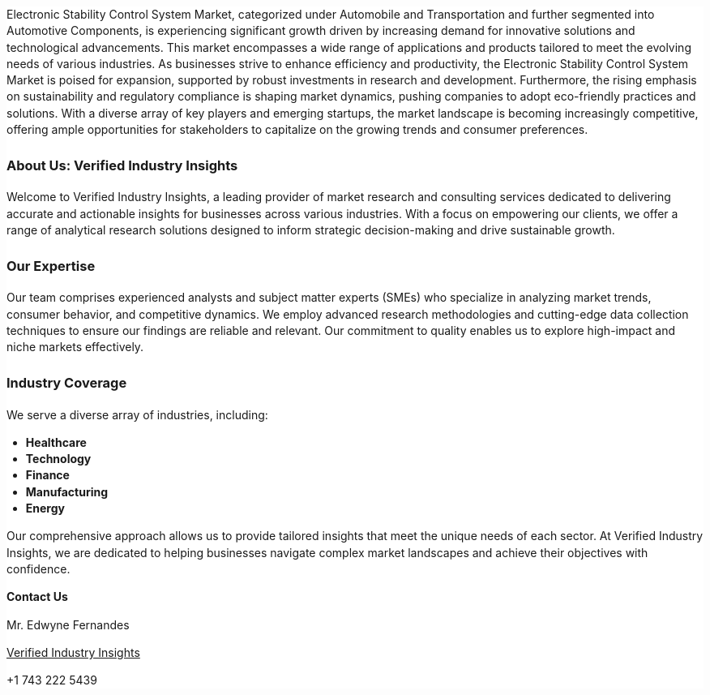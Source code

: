 Electronic Stability Control System Market, categorized under Automobile and Transportation and further segmented into Automotive Components, is experiencing significant growth driven by increasing demand for innovative solutions and technological advancements. This market encompasses a wide range of applications and products tailored to meet the evolving needs of various industries. As businesses strive to enhance efficiency and productivity, the Electronic Stability Control System Market is poised for expansion, supported by robust investments in research and development. Furthermore, the rising emphasis on sustainability and regulatory compliance is shaping market dynamics, pushing companies to adopt eco-friendly practices and solutions. With a diverse array of key players and emerging startups, the market landscape is becoming increasingly competitive, offering ample opportunities for stakeholders to capitalize on the growing trends and consumer preferences.</p><h3>About Us: Verified Industry Insights</h3><p>Welcome to Verified Industry Insights, a leading provider of market research and consulting services dedicated to delivering accurate and actionable insights for businesses across various industries. With a focus on empowering our clients, we offer a range of analytical research solutions designed to inform strategic decision-making and drive sustainable growth.</p><h3>Our Expertise</h3><p>Our team comprises experienced analysts and subject matter experts (SMEs) who specialize in analyzing market trends, consumer behavior, and competitive dynamics. We employ advanced research methodologies and cutting-edge data collection techniques to ensure our findings are reliable and relevant. Our commitment to quality enables us to explore high-impact and niche markets effectively.</p><h3>Industry Coverage</h3><p>We serve a diverse array of industries, including:</p><ul><li><strong>Healthcare</strong></li><li><strong>Technology</strong></li><li><strong>Finance</strong></li><li><strong>Manufacturing</strong></li><li><strong>Energy</strong></li></ul><p>Our comprehensive approach allows us to provide tailored insights that meet the unique needs of each sector. At Verified Industry Insights, we are dedicated to helping businesses navigate complex market landscapes and achieve their objectives with confidence.</p><p><strong>Contact Us</strong></p><p>Mr. Edwyne Fernandes</p><p><a href="https://www.verifiedindustryinsights.com/">Verified Industry Insights</a></p><p>+1 743 222 5439</p>
